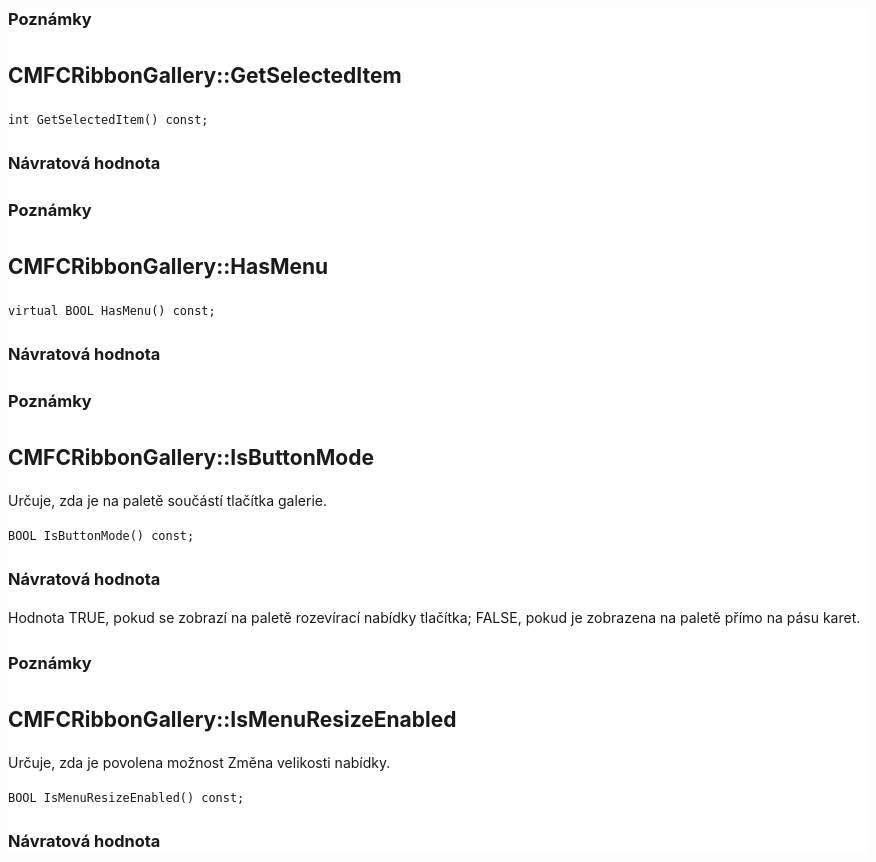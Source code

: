 ### <a name="remarks"></a>Poznámky

##  <a name="getselecteditem"></a>  CMFCRibbonGallery::GetSelectedItem


```
int GetSelectedItem() const;
```

### <a name="return-value"></a>Návratová hodnota

### <a name="remarks"></a>Poznámky

##  <a name="hasmenu"></a>  CMFCRibbonGallery::HasMenu


```
virtual BOOL HasMenu() const;
```

### <a name="return-value"></a>Návratová hodnota

### <a name="remarks"></a>Poznámky

##  <a name="isbuttonmode"></a>  CMFCRibbonGallery::IsButtonMode

Určuje, zda je na paletě součástí tlačítka galerie.

```
BOOL IsButtonMode() const;
```

### <a name="return-value"></a>Návratová hodnota

Hodnota TRUE, pokud se zobrazí na paletě rozevírací nabídky tlačítka; FALSE, pokud je zobrazena na paletě přímo na pásu karet.

### <a name="remarks"></a>Poznámky

##  <a name="ismenuresizeenabled"></a>  CMFCRibbonGallery::IsMenuResizeEnabled

Určuje, zda je povolena možnost Změna velikosti nabídky.

```
BOOL IsMenuResizeEnabled() const;
```

### <a name="return-value"></a>Návratová hodnota
